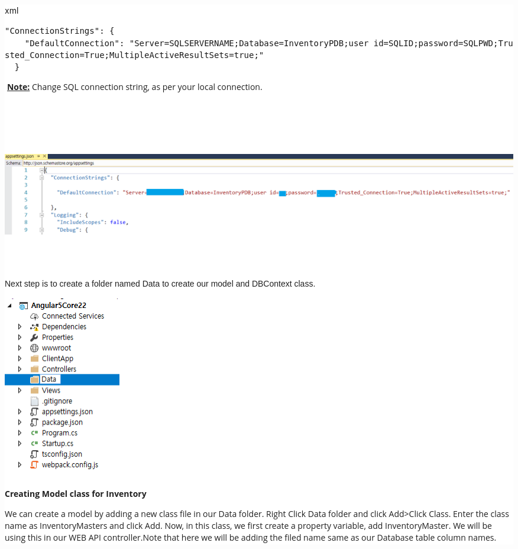 <span class="hidden">xml</span>

<div class="preview">
<pre class="js"><span class="js__string">&quot;ConnectionStrings&quot;</span>:&nbsp;<span class="js__brace">{</span>&nbsp;&nbsp;&nbsp;
&nbsp;&nbsp;&nbsp;&nbsp;<span class="js__string">&quot;DefaultConnection&quot;</span>:&nbsp;<span class="js__string">&quot;Server=SQLSERVERNAME;Database=InventoryPDB;user&nbsp;id=SQLID;password=SQLPWD;Trusted_Connection=True;MultipleActiveResultSets=true;&quot;</span>&nbsp;&nbsp;&nbsp;
&nbsp;&nbsp;<span class="js__brace">}</span>&nbsp;</pre>
</div>
</div>
</div>
<div class="endscriptcode">&nbsp;<strong style="color:#212121; font-family:&quot;open sans&quot;,sans-serif; font-size:14px"><span style="text-decoration:underline">Note:</span></strong><span style="color:#212121; font-family:&quot;open sans&quot;,sans-serif; font-size:14px">&nbsp;Change
 SQL connection string, as per your local connection.</span></div>
<p>&nbsp;</p>
<p><img id="183273" src="183273-13.png" alt="" width="1545" height="244"></p>
<p class="MsoNormal"><span lang="EN-US" style="font-size:10.5pt; line-height:107%; font-family:Arial,sans-serif; color:#212121">Next step is to create a folder named Data to create our model and DBContext class.</span></p>
<p><img id="183274" src="183274-14.png" alt="" width="194" height="295"></p>
<h2 style="color:#212121; font-family:&quot;open sans&quot;,sans-serif; font-size:14px"><strong>Creating Model class for Inventory</strong></h2>
<p style="color:#212121; font-family:&quot;open sans&quot;,sans-serif; font-size:14px">We can create a model by adding a new class file in our Data folder. Right Click Data folder and click Add&gt;Click Class. Enter the class name as InventoryMasters and click Add. Now,
 in this class, we first create a property variable, add InventoryMaster. We will be using this in our WEB API controller.Note that here we will be adding the filed name same as our Database table column names.</p>
<p style="font-size:14px; margin:1em 0px; line-height:1.5; color:#212121; font-family:&quot;open sans&quot;,sans-serif">
